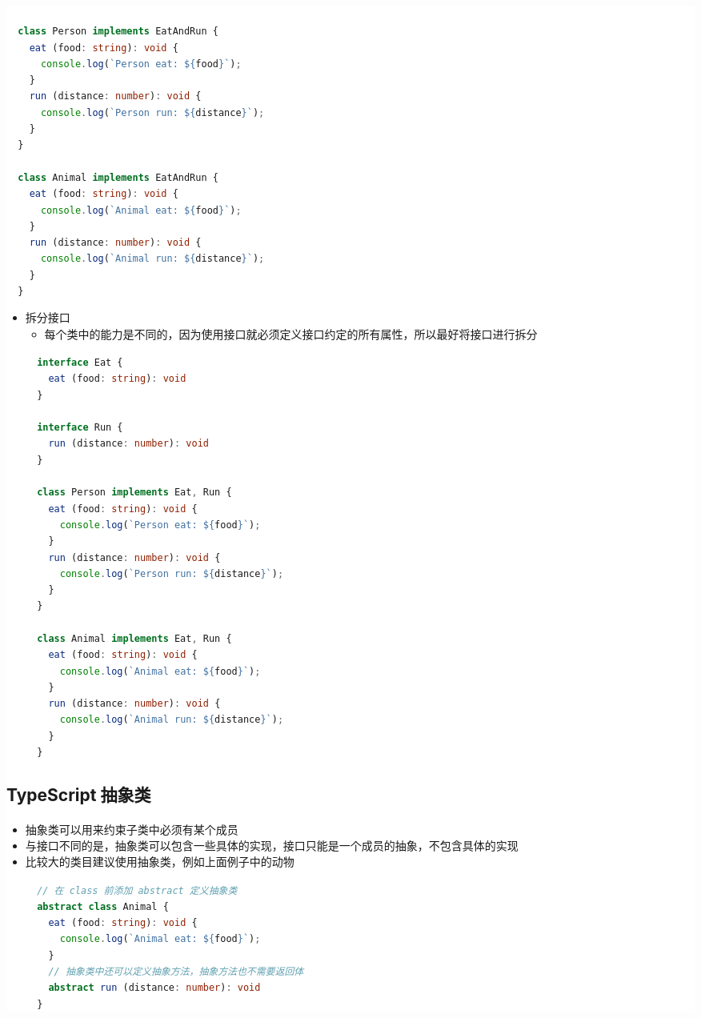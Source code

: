   ```ts

    class Person implements EatAndRun {
      eat (food: string): void {
        console.log(`Person eat: ${food}`);
      }
      run (distance: number): void {
        console.log(`Person run: ${distance}`);
      }
    }

    class Animal implements EatAndRun {
      eat (food: string): void {
        console.log(`Animal eat: ${food}`);
      }
      run (distance: number): void {
        console.log(`Animal run: ${distance}`);
      }
    }
  ```
- 拆分接口
  - 每个类中的能力是不同的，因为使用接口就必须定义接口约定的所有属性，所以最好将接口进行拆分
  ```ts
    interface Eat {
      eat (food: string): void
    }

    interface Run {
      run (distance: number): void
    }

    class Person implements Eat, Run {
      eat (food: string): void {
        console.log(`Person eat: ${food}`);
      }
      run (distance: number): void {
        console.log(`Person run: ${distance}`);
      }
    }

    class Animal implements Eat, Run {
      eat (food: string): void {
        console.log(`Animal eat: ${food}`);
      }
      run (distance: number): void {
        console.log(`Animal run: ${distance}`);
      }
    }
  ```

## TypeScript 抽象类
- 抽象类可以用来约束子类中必须有某个成员
- 与接口不同的是，抽象类可以包含一些具体的实现，接口只能是一个成员的抽象，不包含具体的实现
- 比较大的类目建议使用抽象类，例如上面例子中的动物
  ```ts
    // 在 class 前添加 abstract 定义抽象类
    abstract class Animal {
      eat (food: string): void {
        console.log(`Animal eat: ${food}`);
      }
      // 抽象类中还可以定义抽象方法，抽象方法也不需要返回体
      abstract run (distance: number): void
    }

  ```
